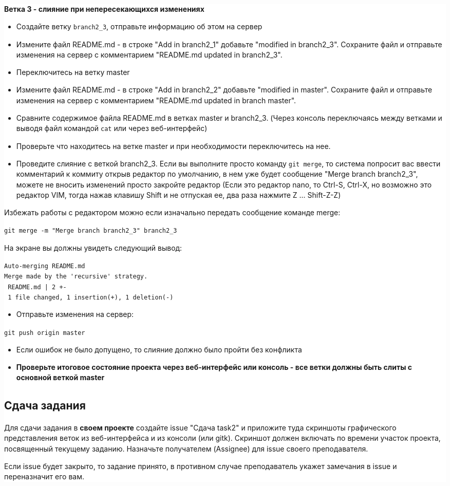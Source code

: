 **Ветка 3 - слияние при непересекающихся изменениях**

* Создайте ветку `branch2_3`, отправьте информацию об этом на сервер

* Измените файл README.md - в строке "Add in branch2_1" добавьте "modified in branch2_3". Сохраните файл и отправьте изменения на сервер с комментарием "README.md updated in branch2_3".

* Переключитесь на ветку master

* Измените файл README.md - в строке "Add in branch2_2" добавьте "modified in master". Сохраните файл и отправьте изменения на сервер с комментарием "README.md updated in branch master".

* Сравните содержимое файла README.md в ветках master и branch2_3. (Через консоль переключаясь между ветками и выводя файл командой `cat` или через веб-интерфейс)

* Проверьте что находитесь на ветке master и при необходимости переключитесь на нее.

* Проведите слияние с веткой branch2_3. Если вы выполните просто команду `git merge`, то система попросит вас ввести комментарий к коммиту открыв редактор по умолчанию, в нем уже будет сообщение "Merge branch branch2_3", можете не вносить изменений просто закройте редактор (Если это редактор nano, то Ctrl-S, Ctrl-X, но возможно это редактор VIM, тогда нажав клавишу Shift и не отпуская ее, два раза нажмите Z ... Shift-Z-Z)

Избежать работы с редактором можно если изначально передать сообщение команде merge:

```
git merge -m "Merge branch branch2_3" branch2_3
```
На экране вы должны увидеть следующий вывод:
```
Auto-merging README.md
Merge made by the 'recursive' strategy.
 README.md | 2 +-
 1 file changed, 1 insertion(+), 1 deletion(-)
```

* Отправьте изменения на сервер:
```
git push origin master
```

* Если ошибок не было допущено, то слияние должно было пройти без конфликта

* **Проверьте итоговое состояние проекта через веб-интерфейс или консоль - все ветки должны быть слиты с основной веткой master**

## Сдача задания

Для сдачи задания в **своем проекте** создайте issue "Сдача task2" и приложите туда скриншоты графического представления веток из веб-интерфейса и из консоли (или gitk). Скриншот должен включать по времени участок проекта, посвященный текущему заданию. Назначьте получателем (Assignee) для issue своего преподавателя.

Если issue будет закрыто, то задание принято, в противном случае преподаватель укажет замечания в issue и переназначит его вам.





